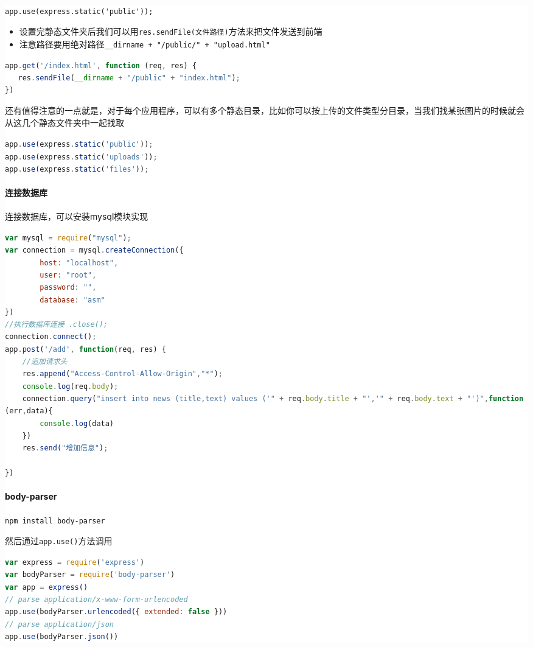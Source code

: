 ```
app.use(express.static('public'));
```

- 设置完静态文件夹后我们可以用`res.sendFile(文件路径)`方法来把文件发送到前端
- 注意路径要用绝对路径`__dirname + "/public/" + "upload.html"`

```js
app.get('/index.html', function (req, res) {
   res.sendFile(__dirname + "/public" + "index.html");
})
```

还有值得注意的一点就是，对于每个应用程序，可以有多个静态目录，比如你可以按上传的文件类型分目录，当我们找某张图片的时候就会从这几个静态文件夹中一起找取

```js
app.use(express.static('public'));
app.use(express.static('uploads'));
app.use(express.static('files'));
```

#### 连接数据库

连接数据库，可以安装mysql模块实现

```js
var mysql = require("mysql");
var connection = mysql.createConnection({
		host: "localhost",
		user: "root",
		password: "",
		database: "asm"
})
//执行数据库连接 .close();
connection.connect();
app.post('/add', function(req, res) {
	//追加请求头
	res.append("Access-Control-Allow-Origin","*");
	console.log(req.body);
	connection.query("insert into news (title,text) values ('" + req.body.title + "','" + req.body.text + "')",function(err,data){
		console.log(data)
	})
	res.send("增加信息");
	
})
```

#### body-parser

```
npm install body-parser
```

然后通过`app.use()`方法调用

```js
var express = require('express')
var bodyParser = require('body-parser')
var app = express()
// parse application/x-www-form-urlencoded 
app.use(bodyParser.urlencoded({ extended: false }))
// parse application/json 
app.use(bodyParser.json())
```
